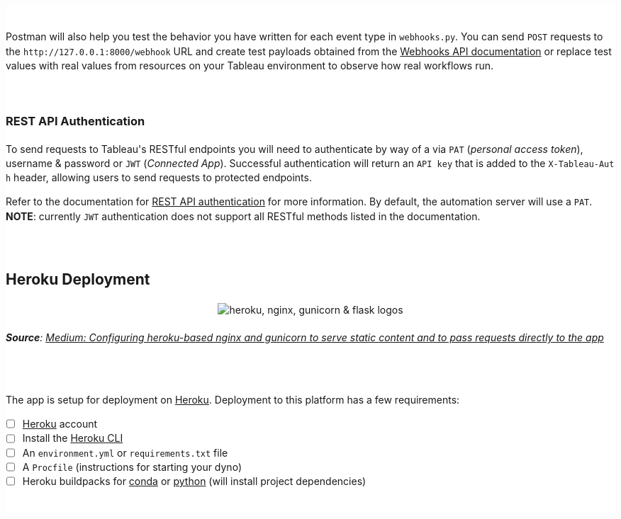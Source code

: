 </br>

Postman will also help you test the behavior you have written for each event type in `webhooks.py`. You can send `POST` requests to the `http://127.0.0.1:8000/webhook` URL and create test payloads obtained from the [Webhooks API documentation](https://www.tableau.com/developer/tools/webhook-api) or replace test values with real values from resources on your Tableau environment to observe how real workflows run.

</br>

### REST API Authentication

To send requests to Tableau's RESTful endpoints you will need to authenticate by way of a via `PAT` (*personal access token*), username & password or `JWT` (*Connected App*). Successful authentication will return an `API key` that is added to the `X-Tableau-Auth` header, allowing users to send requests to protected endpoints. 

Refer to the documentation for [REST API authentication](https://help.tableau.com/current/api/rest_api/en-us/REST/rest_api_ref_authentication.htm#sign_in) for more information. By default, the automation server will use a `PAT`.  **NOTE**: currently `JWT` authentication does not support all RESTful methods listed in the documentation.

</br>

## Heroku Deployment

<p align="center">
  <img 
    src="assets/images/flask-gunicorn.png" 
    alt="heroku, nginx, gunicorn & flask logos"
    style="width: 80%;"
  >
</p>

<h6>
  <i><strong>Source</strong>: <a href="https://eserdk.medium.com/heroku-nginx-gunicorn-flask-f10e81aca90d" target="_blank">Medium: Configuring heroku-based nginx and gunicorn to serve static content and to pass requests directly to the app</a></i>
</h6>

</br>

The app is setup for deployment on [Heroku](https://heroku.com/). Deployment to this platform has a few requirements:

- [ ] [Heroku](https://heroku.com/) account
- [ ] Install the [Heroku CLI](https://devcenter.heroku.com/articles/heroku-cli)
- [ ] An `environment.yml` or `requirements.txt` file
- [ ] A `Procfile` (instructions for starting your dyno)
- [ ] Heroku buildpacks for [conda](https://elements.heroku.com/buildpacks/pl31/heroku-buildpack-conda) or [python](https://elements.heroku.com/buildpacks/heroku/heroku-buildpack-python) (will install project dependencies)

</br>
